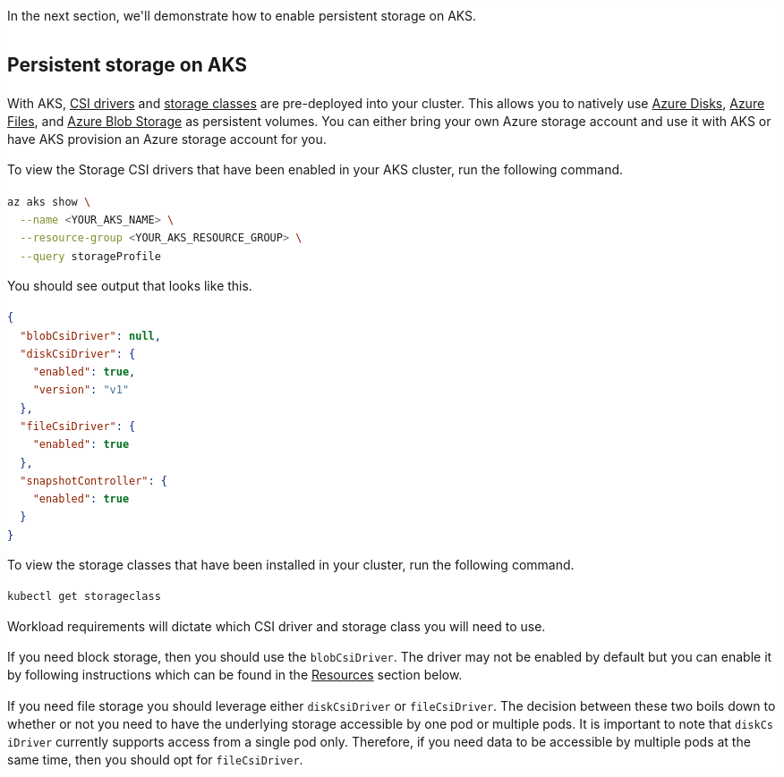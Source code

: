 In the next section, we'll demonstrate how to enable persistent storage on AKS.

## Persistent storage on AKS

With AKS, [CSI drivers](https://learn.microsoft.com/azure/aks/csi-storage-drivers?WT.mc_id=containers-84290-pauyu) and [storage classes](https://learn.microsoft.com/azure/aks/concepts-storage?WT.mc_id=containers-84290-pauyu#storage-classes) are pre-deployed into your cluster. This allows you to natively use [Azure Disks](https://learn.microsoft.com/azure/aks/azure-disk-csi?WT.mc_id=containers-84290-pauyu), [Azure Files](https://learn.microsoft.com/azure/aks/azure-files-csi?WT.mc_id=containers-84290-pauyu), and [Azure Blob Storage](https://learn.microsoft.com/azure/aks/azure-blob-csi?WT.mc_id=containers-84290-pauyu) as persistent volumes. You can either bring your own Azure storage account and use it with AKS or have AKS provision an Azure storage account for you.

To view the Storage CSI drivers that have been enabled in your AKS cluster, run the following command.

```bash
az aks show \
  --name <YOUR_AKS_NAME> \
  --resource-group <YOUR_AKS_RESOURCE_GROUP> \
  --query storageProfile
```

You should see output that looks like this.

```json
{
  "blobCsiDriver": null,
  "diskCsiDriver": {
    "enabled": true,
    "version": "v1"
  },
  "fileCsiDriver": {
    "enabled": true
  },
  "snapshotController": {
    "enabled": true
  }
}
```

To view the storage classes that have been installed in your cluster, run the following command.

```bash
kubectl get storageclass
```

Workload requirements will dictate which CSI driver and storage class you will need to use. 

If you need block storage, then you should use the `blobCsiDriver`. The driver may not be enabled by default but you can enable it by following instructions which can be found in the [Resources](#resources) section below.

If you need file storage you should leverage either `diskCsiDriver` or `fileCsiDriver`. The decision between these two boils down to whether or not you need to have the underlying storage accessible by one pod or multiple pods. It is important to note that `diskCsiDriver` currently supports access from a single pod only. Therefore, if you need data to be accessible by multiple pods at the same time, then you should opt for `fileCsiDriver`.
